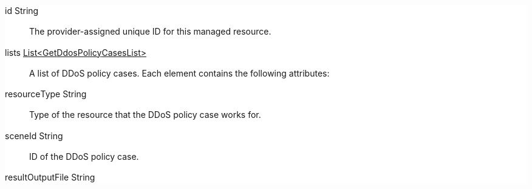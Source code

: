 <div>
<pulumi-choosable type="language" values="java">
<dl class="resources-properties"><dt class="property-"
            title="">
        <span id="id_java">
<a data-swiftype-name="resource-property" data-swiftype-type="text" href="#id_java" style="color: inherit; text-decoration: inherit;">id</a>
</span>
        <span class="property-indicator"></span>
        <span class="property-type">String</span>
    </dt>
    <dd><p>The provider-assigned unique ID for this managed resource.</p>
</dd><dt class="property-"
            title="">
        <span id="lists_java">
<a data-swiftype-name="resource-property" data-swiftype-type="text" href="#lists_java" style="color: inherit; text-decoration: inherit;">lists</a>
</span>
        <span class="property-indicator"></span>
        <span class="property-type"><a href="#getddospolicycaseslist">List&lt;Get<wbr>Ddos<wbr>Policy<wbr>Cases<wbr>List&gt;</a></span>
    </dt>
    <dd><p>A list of DDoS policy cases. Each element contains the following attributes:</p>
</dd><dt class="property-"
            title="">
        <span id="resourcetype_java">
<a data-swiftype-name="resource-property" data-swiftype-type="text" href="#resourcetype_java" style="color: inherit; text-decoration: inherit;">resource<wbr>Type</a>
</span>
        <span class="property-indicator"></span>
        <span class="property-type">String</span>
    </dt>
    <dd><p>Type of the resource that the DDoS policy case works for.</p>
</dd><dt class="property-"
            title="">
        <span id="sceneid_java">
<a data-swiftype-name="resource-property" data-swiftype-type="text" href="#sceneid_java" style="color: inherit; text-decoration: inherit;">scene<wbr>Id</a>
</span>
        <span class="property-indicator"></span>
        <span class="property-type">String</span>
    </dt>
    <dd><p>ID of the DDoS policy case.</p>
</dd><dt class="property-"
            title="">
        <span id="resultoutputfile_java">
<a data-swiftype-name="resource-property" data-swiftype-type="text" href="#resultoutputfile_java" style="color: inherit; text-decoration: inherit;">result<wbr>Output<wbr>File</a>
</span>
        <span class="property-indicator"></span>
        <span class="property-type">String</span>
    </dt>
    <dd></dd></dl>
</pulumi-choosable>
</div>
